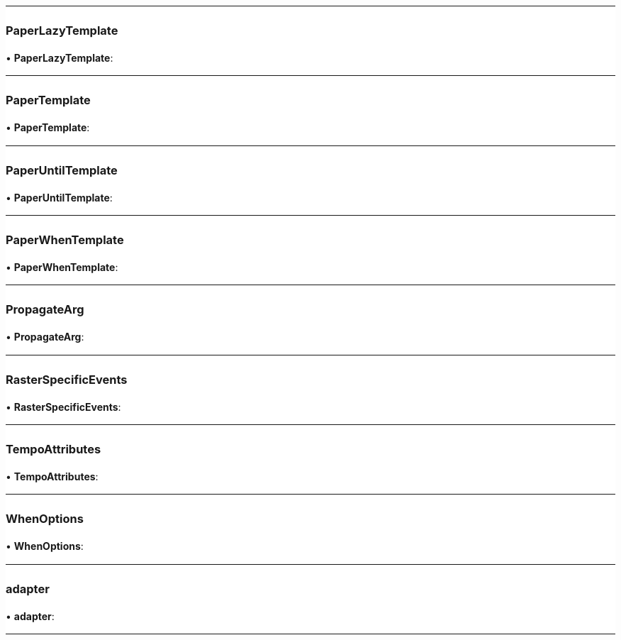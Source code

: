 ___

###  PaperLazyTemplate

• **PaperLazyTemplate**:

___

###  PaperTemplate

• **PaperTemplate**:

___

###  PaperUntilTemplate

• **PaperUntilTemplate**:

___

###  PaperWhenTemplate

• **PaperWhenTemplate**:

___

###  PropagateArg

• **PropagateArg**:

___

###  RasterSpecificEvents

• **RasterSpecificEvents**:

___

###  TempoAttributes

• **TempoAttributes**:

___

###  WhenOptions

• **WhenOptions**:

___

###  adapter

• **adapter**:

___
